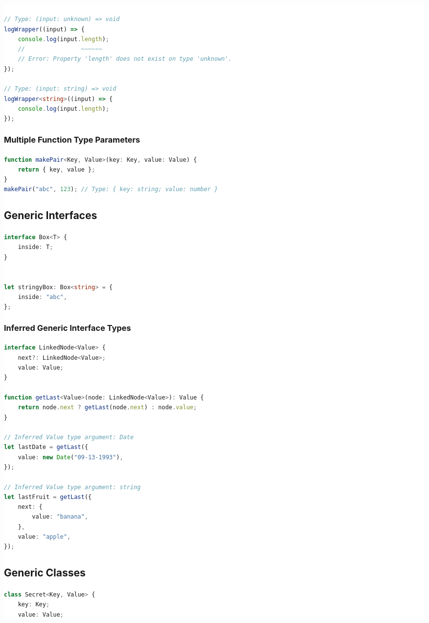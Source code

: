 ```ts

// Type: (input: unknown) => void
logWrapper((input) => {
    console.log(input.length);
    //                ~~~~~~
    // Error: Property 'length' does not exist on type 'unknown'.
});

// Type: (input: string) => void
logWrapper<string>((input) => {
    console.log(input.length);
});
```
### Multiple Function Type Parameters
```ts
function makePair<Key, Value>(key: Key, value: Value) {
    return { key, value };
}
makePair("abc", 123); // Type: { key: string; value: number }
```
## Generic Interfaces
```ts
interface Box<T> {
    inside: T;
}


let stringyBox: Box<string> = {
    inside: "abc",
};
```
### Inferred Generic Interface Types
```ts
interface LinkedNode<Value> {
    next?: LinkedNode<Value>;
    value: Value;
}

function getLast<Value>(node: LinkedNode<Value>): Value {
    return node.next ? getLast(node.next) : node.value;
}

// Inferred Value type argument: Date
let lastDate = getLast({
    value: new Date("09-13-1993"),
});

// Inferred Value type argument: string
let lastFruit = getLast({
    next: {
        value: "banana",
    },
    value: "apple",
});
```
## Generic Classes
```ts
class Secret<Key, Value> {
    key: Key;
    value: Value;

```